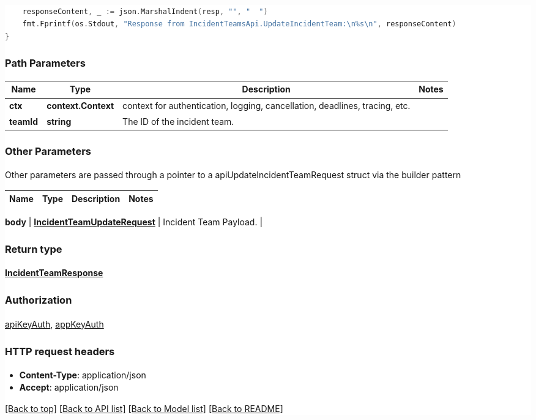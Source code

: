 ```go
    responseContent, _ := json.MarshalIndent(resp, "", "  ")
    fmt.Fprintf(os.Stdout, "Response from IncidentTeamsApi.UpdateIncidentTeam:\n%s\n", responseContent)
}
```

### Path Parameters


Name | Type | Description  | Notes
------------- | ------------- | ------------- | -------------
**ctx** | **context.Context** | context for authentication, logging, cancellation, deadlines, tracing, etc.
**teamId** | **string** | The ID of the incident team. | 

### Other Parameters

Other parameters are passed through a pointer to a apiUpdateIncidentTeamRequest struct via the builder pattern


Name | Type | Description  | Notes
------------- | ------------- | ------------- | -------------

 **body** | [**IncidentTeamUpdateRequest**](IncidentTeamUpdateRequest.md) | Incident Team Payload. | 

### Return type

[**IncidentTeamResponse**](IncidentTeamResponse.md)

### Authorization

[apiKeyAuth](../README.md#apiKeyAuth), [appKeyAuth](../README.md#appKeyAuth)

### HTTP request headers

- **Content-Type**: application/json
- **Accept**: application/json

[[Back to top]](#) [[Back to API list]](../README.md#documentation-for-api-endpoints)
[[Back to Model list]](../README.md#documentation-for-models)
[[Back to README]](../README.md)

